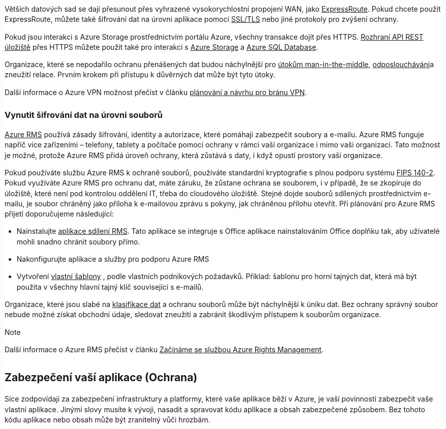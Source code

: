 Větších datových sad se dají přesunout přes vyhrazené vysokorychlostní propojení WAN, jako [ExpressRoute](https://azure.microsoft.com/services/expressroute/). Pokud chcete použít ExpressRoute, můžete také šifrování dat na úrovni aplikace pomocí [SSL/TLS](https://support.microsoft.com/kb/257591) nebo jiné protokoly pro zvýšení ochrany.

Pokud jsou interakci s Azure Storage prostřednictvím portálu Azure, všechny transakce dojít přes HTTPS. [Rozhraní API REST úložiště](https://msdn.microsoft.com/library/azure/dd179355.aspx) přes HTTPS můžete použít také pro interakci s [Azure Storage](https://azure.microsoft.com/services/storage/) a [Azure SQL Database](https://azure.microsoft.com/services/sql-database/).

Organizace, které se nepodařilo ochranu přenášených dat budou náchylnější pro [útokům man-in-the-middle](https://technet.microsoft.com/library/gg195821.aspx), [odposlouchávání](https://technet.microsoft.com/library/gg195641.aspx)a zneužití relace. Prvním krokem při přístupu k důvěrných dat může být tyto útoky.

Další informace o Azure VPN možnost přečíst v článku [plánování a návrhu pro bránu VPN](https://docs.microsoft.com/azure/vpn-gateway/vpn-gateway-plan-design).

### <a name="enforce-file-level-data-encryption"></a>Vynutit šifrování dat na úrovni souborů

[Azure RMS](https://technet.microsoft.com/library/jj585026.aspx) používá zásady šifrování, identity a autorizace, které pomáhají zabezpečit soubory a e-mailu. Azure RMS funguje napříč více zařízeními – telefony, tablety a počítače pomocí ochrany v rámci vaší organizace i mimo vaši organizaci. Tato možnost je možné, protože Azure RMS přidá úroveň ochrany, která zůstává s daty, i když opustí prostory vaší organizace.

Pokud používáte službu Azure RMS k ochraně souborů, používáte standardní kryptografie s plnou podporu systému [FIPS 140-2](http://csrc.nist.gov/groups/STM/cmvp/standards.html). Pokud využíváte Azure RMS pro ochranu dat, máte záruku, že zůstane ochrana se souborem, i v případě, že se zkopíruje do úložiště, které není pod kontrolou oddělení IT, třeba do cloudového úložiště. Stejné dojde souborů sdílených prostřednictvím e-mailu, je soubor chráněný jako příloha k e-mailovou zprávu s pokyny, jak chráněnou přílohu otevřít.
Při plánování pro Azure RMS přijetí doporučujeme následující:

- Nainstalujte [aplikace sdílení RMS](https://technet.microsoft.com/library/dn339006.aspx). Tato aplikace se integruje s Office aplikace nainstalováním Office doplňku tak, aby uživatelé mohli snadno chránit soubory přímo.

- Nakonfigurujte aplikace a služby pro podporu Azure RMS

- Vytvoření [vlastní šablony](https://technet.microsoft.com/library/dn642472.aspx) , podle vlastních podnikových požadavků. Příklad: šablonu pro horní tajných dat, která má být použita v všechny hlavní tajný klíč související s e-mailů.

Organizace, které jsou slabé na [klasifikace dat](http://download.microsoft.com/download/0/A/3/0A3BE969-85C5-4DD2-83B6-366AA71D1FE3/Data-Classification-for-Cloud-Readiness.pdf) a ochranu souborů může být náchylnější k úniku dat. Bez ochrany správný soubor nebude možné získat obchodní údaje, sledovat zneužití a zabránit škodlivým přístupem k souborům organizace.

> [!Note]
> Další informace o Azure RMS přečíst v článku [Začínáme se službou Azure Rights Management](https://technet.microsoft.com/library/jj585016.aspx).

## <a name="secure-your-application-protect"></a>Zabezpečení vaší aplikace (Ochrana)
Sice zodpovídají za zabezpečení infrastruktury a platformy, které vaše aplikace běží v Azure, je vaší povinností zabezpečit vaše vlastní aplikace. Jinými slovy musíte k vývoji, nasadit a spravovat kódu aplikace a obsah zabezpečené způsobem. Bez tohoto kódu aplikace nebo obsah může být zranitelný vůči hrozbám.
